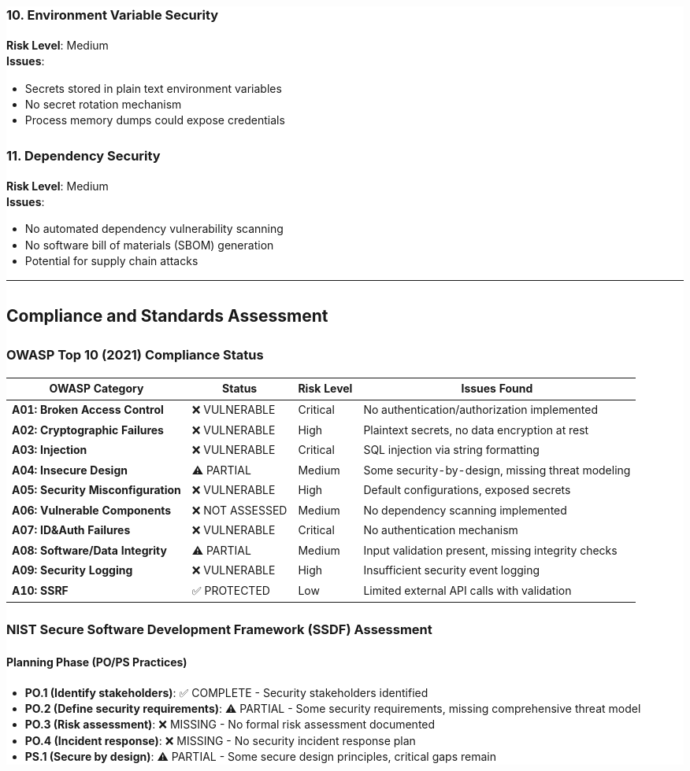 ### 10. **Environment Variable Security**
**Risk Level**: Medium  
**Issues**:
- Secrets stored in plain text environment variables
- No secret rotation mechanism
- Process memory dumps could expose credentials

### 11. **Dependency Security**
**Risk Level**: Medium  
**Issues**:
- No automated dependency vulnerability scanning
- No software bill of materials (SBOM) generation
- Potential for supply chain attacks

---

## Compliance and Standards Assessment

### OWASP Top 10 (2021) Compliance Status

| OWASP Category | Status | Risk Level | Issues Found |
|---|---|---|---|
| **A01: Broken Access Control** | ❌ VULNERABLE | Critical | No authentication/authorization implemented |
| **A02: Cryptographic Failures** | ❌ VULNERABLE | High | Plaintext secrets, no data encryption at rest |
| **A03: Injection** | ❌ VULNERABLE | Critical | SQL injection via string formatting |
| **A04: Insecure Design** | ⚠️ PARTIAL | Medium | Some security-by-design, missing threat modeling |
| **A05: Security Misconfiguration** | ❌ VULNERABLE | High | Default configurations, exposed secrets |
| **A06: Vulnerable Components** | ❌ NOT ASSESSED | Medium | No dependency scanning implemented |
| **A07: ID&Auth Failures** | ❌ VULNERABLE | Critical | No authentication mechanism |
| **A08: Software/Data Integrity** | ⚠️ PARTIAL | Medium | Input validation present, missing integrity checks |
| **A09: Security Logging** | ❌ VULNERABLE | High | Insufficient security event logging |
| **A10: SSRF** | ✅ PROTECTED | Low | Limited external API calls with validation |

### NIST Secure Software Development Framework (SSDF) Assessment

#### Planning Phase (PO/PS Practices)
- **PO.1 (Identify stakeholders)**: ✅ COMPLETE - Security stakeholders identified
- **PO.2 (Define security requirements)**: ⚠️ PARTIAL - Some security requirements, missing comprehensive threat model
- **PO.3 (Risk assessment)**: ❌ MISSING - No formal risk assessment documented
- **PO.4 (Incident response)**: ❌ MISSING - No security incident response plan
- **PS.1 (Secure by design)**: ⚠️ PARTIAL - Some secure design principles, critical gaps remain
